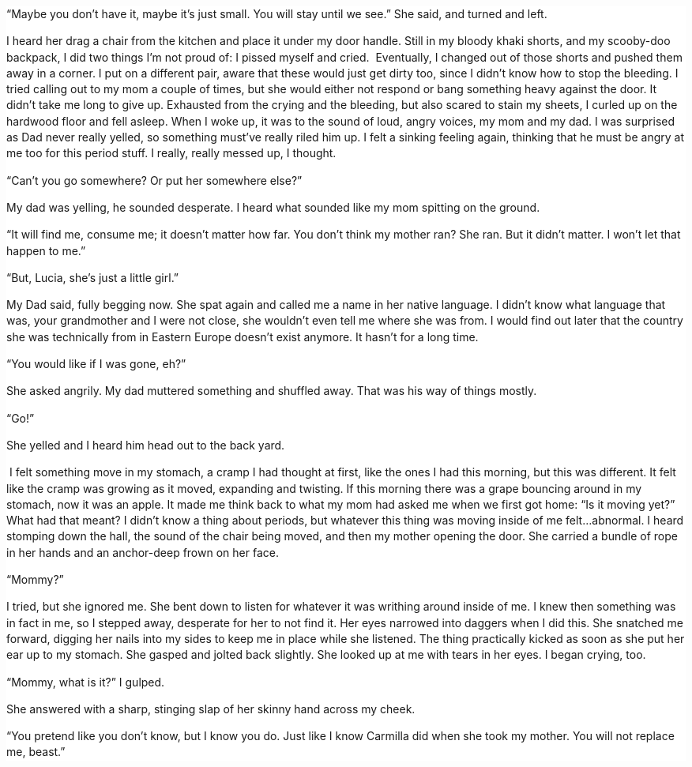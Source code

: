 “Maybe you don’t have it, maybe it’s just small. You will stay until we see.” She said, and turned and left.

 I heard her drag a chair from the kitchen and place it under my door handle. Still in my bloody khaki shorts, and my scooby-doo backpack, I did two things I’m not proud of: I pissed myself and cried.  Eventually, I changed out of those shorts and pushed them away in a corner. I put on a different pair, aware that these would just get dirty too, since I didn’t know how to stop the bleeding. I tried calling out to my mom a couple of times, but she would either not respond or bang something heavy against the door. It didn’t take me long to give up. Exhausted from the crying and the bleeding, but also scared to stain my sheets, I curled up on the hardwood floor and fell asleep. When I woke up, it was to the sound of loud, angry voices, my mom and my dad. I was surprised as Dad never really yelled, so something must’ve really riled him up. I felt a sinking feeling again, thinking that he must be angry at me too for this period stuff. I really, really messed up, I thought. 

“Can’t you go somewhere? Or put her somewhere else?” 

My dad was yelling, he sounded desperate. I heard what sounded like my mom spitting on the ground.

“It will find me, consume me; it doesn’t matter how far. You don’t think my mother ran? She ran. But it didn’t matter. I won’t let that happen to me.”

“But, Lucia, she’s just a little girl.” 

My Dad said, fully begging now. She spat again and called me a name in her native language. I didn’t know what language that was, your grandmother and I were not close, she wouldn’t even tell me where she was from. I would find out later that the country she was technically from in Eastern Europe doesn’t exist anymore. It hasn’t for a long time. 

“You would like if I was gone, eh?” 

She asked angrily. My dad muttered something and shuffled away. That was his way of things mostly.

“Go!”  

She yelled and I heard him head out to the back yard. 

 I felt something move in my stomach, a cramp I had thought at first, like the ones I had this morning, but this was different. It felt like the cramp was growing as it moved, expanding and twisting. If this morning there was a grape bouncing around in my stomach, now it was an apple. It made me think back to what my mom had asked me when we first got home: “Is it moving yet?” What had that meant? I didn’t know a thing about periods, but whatever this thing was moving inside of me felt…abnormal. I heard stomping down the hall, the sound of the chair being moved, and then my mother opening the door. She carried a bundle of rope in her hands and an anchor-deep frown on her face. 

“Mommy?” 

I tried, but she ignored me. She bent down to listen for whatever it was writhing around inside of me. I knew then something was in fact in me, so I stepped away, desperate for her to not find it. Her eyes narrowed into daggers when I did this. She snatched me forward, digging her nails into my sides to keep me in place while she listened. The thing practically kicked as soon as she put her ear up to my stomach. She gasped and jolted back slightly. She looked up at me with tears in her eyes. I began crying, too. 

“Mommy, what is it?” I gulped.

 She answered with a sharp, stinging slap of her skinny hand across my cheek. 

“You pretend like you don’t know, but I know you do. Just like I know Carmilla did when she took my mother. You will not replace me, beast.” 
